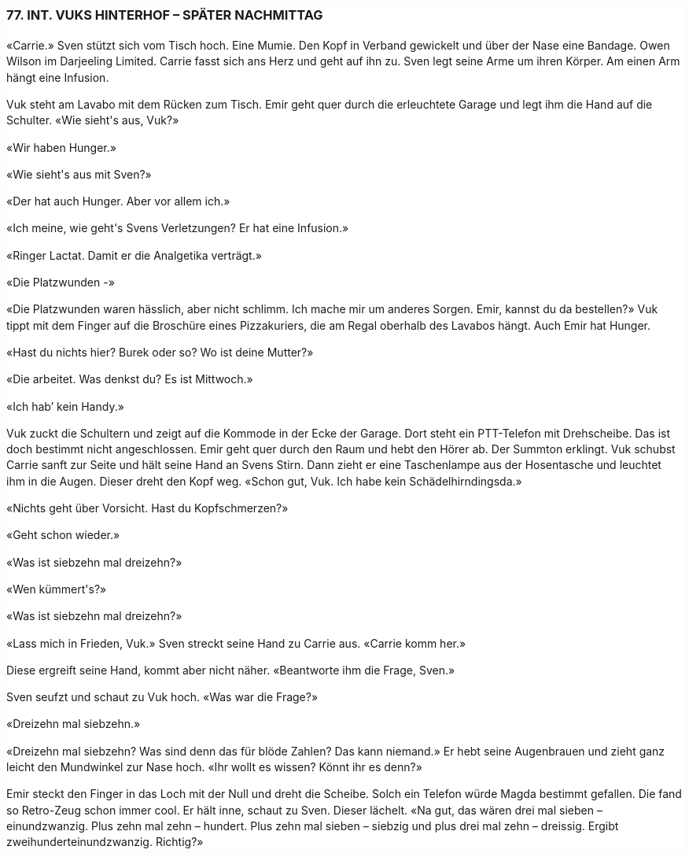 ### 77. INT. VUKS HINTERHOF – SPÄTER NACHMITTAG

«Carrie.» Sven stützt sich vom Tisch hoch. Eine Mumie. Den Kopf in Verband gewickelt und über der Nase eine Bandage. Owen Wilson im Darjeeling Limited. Carrie fasst sich ans Herz und geht auf ihn zu. Sven legt seine Arme um ihren Körper. Am einen Arm hängt eine Infusion.

Vuk steht am Lavabo mit dem Rücken zum Tisch. Emir geht quer durch die erleuchtete Garage und legt ihm die Hand auf die Schulter. «Wie sieht's aus, Vuk?»

«Wir haben Hunger.»

«Wie sieht's aus mit Sven?»

«Der hat auch Hunger. Aber vor allem ich.»

«Ich meine, wie geht's Svens Verletzungen? Er hat eine Infusion.»

«Ringer Lactat. Damit er die Analgetika verträgt.»

«Die Platzwunden -»

«Die Platzwunden waren hässlich, aber nicht schlimm. Ich mache mir um anderes Sorgen. Emir, kannst du da bestellen?» Vuk tippt mit dem Finger auf die Broschüre eines Pizzakuriers, die am Regal oberhalb des Lavabos hängt. Auch Emir hat Hunger.

«Hast du nichts hier? Burek oder so? Wo ist deine Mutter?»

«Die arbeitet. Was denkst du? Es ist Mittwoch.»

«Ich hab’ kein Handy.»

Vuk zuckt die Schultern und zeigt auf die Kommode in der Ecke der Garage. Dort steht ein PTT-Telefon mit Drehscheibe. Das ist doch bestimmt nicht angeschlossen. Emir geht quer durch den Raum und hebt den Hörer ab. Der Summton erklingt. Vuk schubst Carrie sanft zur Seite und hält seine Hand an Svens Stirn. Dann zieht er eine Taschenlampe aus der Hosentasche und leuchtet ihm in die Augen. Dieser dreht den Kopf weg. «Schon gut, Vuk. Ich habe kein Schädelhirndingsda.»

«Nichts geht über Vorsicht. Hast du Kopfschmerzen?»

«Geht schon wieder.»

«Was ist siebzehn mal dreizehn?»

«Wen kümmert's?»

«Was ist siebzehn mal dreizehn?»

«Lass mich in Frieden, Vuk.» Sven streckt seine Hand zu Carrie aus. «Carrie komm her.» 

Diese ergreift seine Hand, kommt aber nicht näher. «Beantworte ihm die Frage, Sven.» 

Sven seufzt und schaut zu Vuk hoch. «Was war die Frage?»

«Dreizehn mal siebzehn.»

«Dreizehn mal siebzehn? Was sind denn das für blöde Zahlen? Das kann niemand.» Er hebt seine Augenbrauen und zieht ganz leicht den Mundwinkel zur Nase hoch. «Ihr wollt es wissen? Könnt ihr es denn?»

Emir steckt den Finger in das Loch mit der Null und dreht die Scheibe. Solch ein Telefon würde Magda bestimmt gefallen. Die fand so Retro-Zeug schon immer cool. Er hält inne, schaut zu Sven. Dieser lächelt. «Na gut, das wären drei mal sieben – einundzwanzig. Plus zehn mal zehn – hundert. Plus zehn mal sieben – siebzig und plus drei mal zehn – dreissig. Ergibt zweihunderteinundzwanzig. Richtig?»
